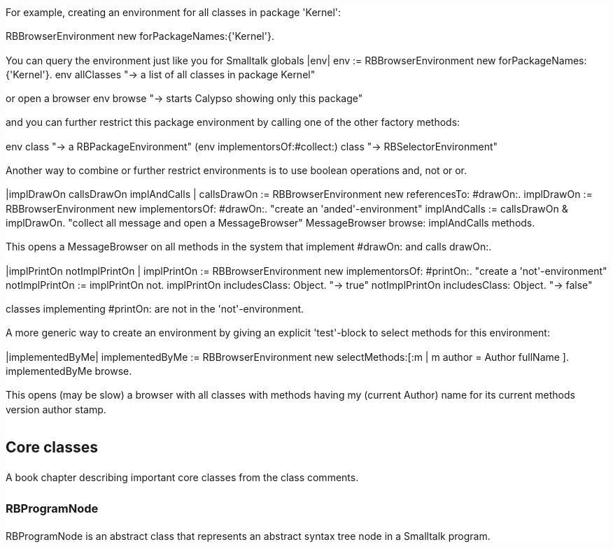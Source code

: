 For example, creating an environment for all classes in package 'Kernel':

RBBrowserEnvironment new forPackageNames:{'Kernel'}.

You can query the environment just like you for Smalltalk globals
|env|
env := RBBrowserEnvironment new forPackageNames:{'Kernel'}.
env allClasses "-> a list of all classes in package Kernel"

or open a browser
env browse "-> starts Calypso showing only this package"

and you can further restrict this package environment by calling one of the other factory methods:

env class "-> a RBPackageEnvironment"
(env implementorsOf:#collect:) class "->  RBSelectorEnvironment"

Another way to combine or further restrict environments is to use boolean operations and, not or or.

|implDrawOn callsDrawOn implAndCalls |
callsDrawOn := RBBrowserEnvironment new referencesTo: #drawOn:.
implDrawOn :=  RBBrowserEnvironment new implementorsOf: #drawOn:.
"create an 'anded'-environment"
implAndCalls := callsDrawOn & implDrawOn.
"collect all message and open a MessageBrowser"
MessageBrowser browse: implAndCalls methods.

This opens a MessageBrowser on all methods in the system that implement #drawOn: and calls drawOn:.

|implPrintOn notImplPrintOn |
implPrintOn := RBBrowserEnvironment new implementorsOf: #printOn:.
"create a 'not'-environment"
notImplPrintOn := implPrintOn not.
implPrintOn includesClass: Object. "-> true"
notImplPrintOn includesClass: Object. "-> false"

classes implementing #printOn: are not in the 'not'-environment.

A more generic way to create an environment by giving an explicit 'test'-block to select methods for this environment:

|implementedByMe|
implementedByMe := RBBrowserEnvironment new selectMethods:[:m | m author = Author fullName ].
implementedByMe browse.
 
This opens (may be slow) a browser with all classes with methods having my (current Author) name for its current methods version author stamp.

## Core classes
A book chapter describing  important core classes from the class comments.
### RBProgramNode
RBProgramNode is an abstract class that represents an abstract syntax tree node in a Smalltalk program.
